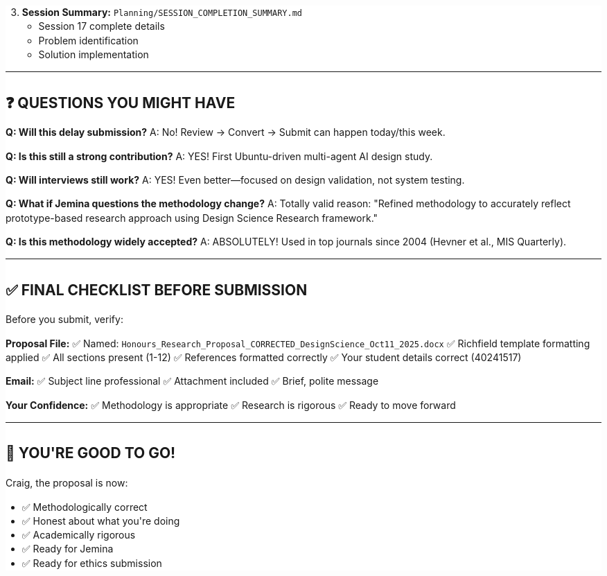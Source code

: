 3. **Session Summary:**
   `Planning/SESSION_COMPLETION_SUMMARY.md`
   - Session 17 complete details
   - Problem identification
   - Solution implementation

---

## ❓ QUESTIONS YOU MIGHT HAVE

**Q: Will this delay submission?**
A: No! Review → Convert → Submit can happen today/this week.

**Q: Is this still a strong contribution?**
A: YES! First Ubuntu-driven multi-agent AI design study.

**Q: Will interviews still work?**
A: YES! Even better—focused on design validation, not system testing.

**Q: What if Jemina questions the methodology change?**
A: Totally valid reason: "Refined methodology to accurately reflect prototype-based research approach using Design Science Research framework."

**Q: Is this methodology widely accepted?**
A: ABSOLUTELY! Used in top journals since 2004 (Hevner et al., MIS Quarterly).

---

## ✅ FINAL CHECKLIST BEFORE SUBMISSION

Before you submit, verify:

**Proposal File:**
✅ Named: `Honours_Research_Proposal_CORRECTED_DesignScience_Oct11_2025.docx`
✅ Richfield template formatting applied
✅ All sections present (1-12)
✅ References formatted correctly
✅ Your student details correct (40241517)

**Email:**
✅ Subject line professional
✅ Attachment included
✅ Brief, polite message

**Your Confidence:**
✅ Methodology is appropriate
✅ Research is rigorous
✅ Ready to move forward

---

## 🚀 YOU'RE GOOD TO GO!

Craig, the proposal is now:
- ✅ Methodologically correct
- ✅ Honest about what you're doing
- ✅ Academically rigorous
- ✅ Ready for Jemina
- ✅ Ready for ethics submission
